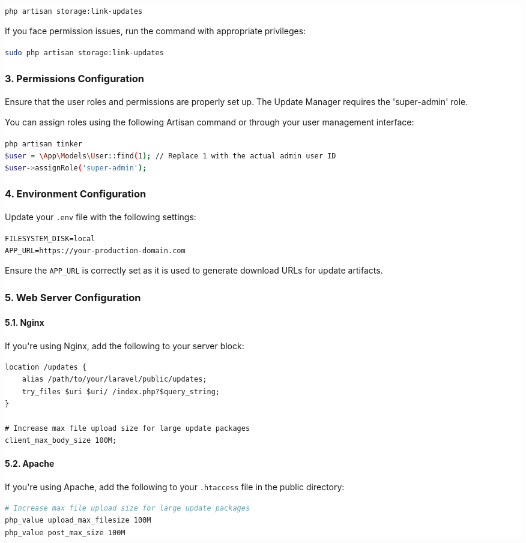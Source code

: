```bash
php artisan storage:link-updates
```

If you face permission issues, run the command with appropriate privileges:

```bash
sudo php artisan storage:link-updates
```

### 3. Permissions Configuration

Ensure that the user roles and permissions are properly set up. The Update Manager requires the 'super-admin' role.

You can assign roles using the following Artisan command or through your user management interface:

```bash
php artisan tinker
$user = \App\Models\User::find(1); // Replace 1 with the actual admin user ID
$user->assignRole('super-admin');
```

### 4. Environment Configuration

Update your `.env` file with the following settings:

```
FILESYSTEM_DISK=local
APP_URL=https://your-production-domain.com
```

Ensure the `APP_URL` is correctly set as it is used to generate download URLs for update artifacts.

### 5. Web Server Configuration

#### 5.1. Nginx

If you're using Nginx, add the following to your server block:

```nginx
location /updates {
    alias /path/to/your/laravel/public/updates;
    try_files $uri $uri/ /index.php?$query_string;
}

# Increase max file upload size for large update packages
client_max_body_size 100M;
```

#### 5.2. Apache

If you're using Apache, add the following to your `.htaccess` file in the public directory:

```apache
# Increase max file upload size for large update packages
php_value upload_max_filesize 100M
php_value post_max_size 100M
```
